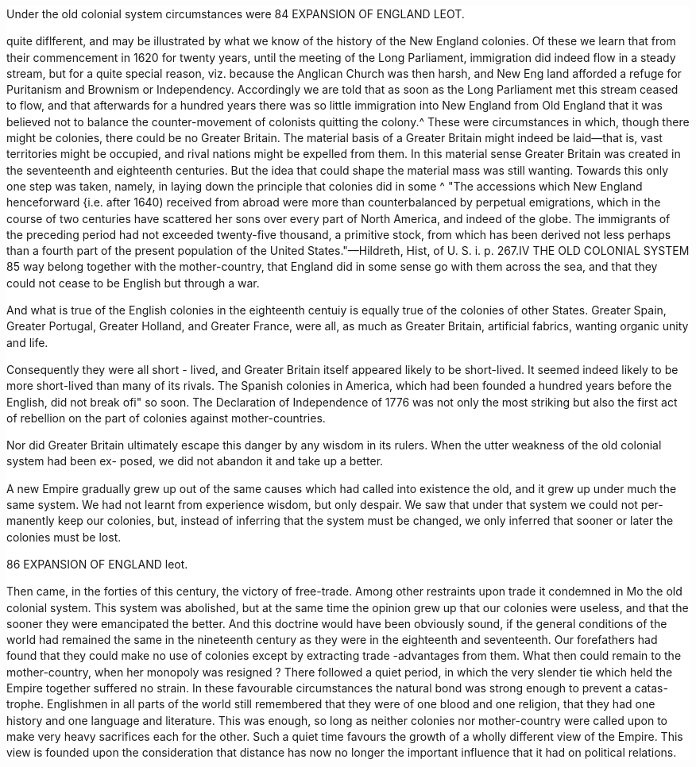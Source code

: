 Under the old colonial system circumstances were 84 EXPANSION OF ENGLAND LEOT.

quite diflferent, and may be illustrated by what we know of the history of the New England colonies. Of these we learn that from their commencement in 1620 for twenty years, until the meeting of the Long Parliament, immigration did indeed flow in a steady stream, but for a quite special reason, viz. because the Anglican Church was then harsh, and New Eng land afforded a refuge for Puritanism and Brownism or Independency. Accordingly we are told that as soon as the Long Parliament met this stream ceased to flow, and that afterwards for a hundred years there was so little immigration into New England from Old England that it was believed not to balance the counter-movement of colonists quitting the colony.^ These were circumstances in which, though there might be colonies, there could be no Greater Britain. The material basis of a Greater Britain might indeed be laid—that is, vast territories might be occupied, and rival nations might be expelled from them. In this material sense Greater Britain was created in the seventeenth and eighteenth centuries. But the idea that could shape the material mass was still wanting. Towards this only one step was taken, namely, in laying down the principle that colonies did in some ^ "The accessions which New England henceforward {i.e. after 1640) received from abroad were more than counterbalanced by perpetual emigrations, which in the course of two centuries have scattered her sons over every part of North America, and indeed of the globe. The immigrants of the preceding period had not exceeded twenty-five thousand, a primitive stock, from which has been derived not less perhaps than a fourth part of the present population of the United States."—Hildreth, Hist, of U. S. i. p. 267.IV THE OLD COLONIAL SYSTEM 85 way belong together with the mother-country, that England did in some sense go with them across the sea, and that they could not cease to be English but through a war.

And what is true of the English colonies in the eighteenth centuiy is equally true of the colonies of other States. Greater Spain, Greater Portugal, Greater Holland, and Greater France, were all, as much as Greater Britain, artificial fabrics, wanting organic unity and life.

Consequently they were all short - lived, and Greater Britain itself appeared likely to be short-lived. It seemed indeed likely to be more short-lived than many of its rivals. The Spanish colonies in America, which had been founded a hundred years before the English, did not break ofi" so soon. The Declaration of Independence of 1776 was not only the most striking but also the first act of rebellion on the part of colonies against mother-countries.

Nor did Greater Britain ultimately escape this danger by any wisdom in its rulers. When the utter weakness of the old colonial system had been ex- posed, we did not abandon it and take up a better.

A new Empire gradually grew up out of the same causes which had called into existence the old, and it grew up under much the same system. We had not learnt from experience wisdom, but only despair. We saw that under that system we could not per- manently keep our colonies, but, instead of inferring that the system must be changed, we only inferred that sooner or later the colonies must be lost.

86 EXPANSION OF ENGLAND leot.

Then came, in the forties of this century, the victory of free-trade. Among other restraints upon trade it condemned in Mo the old colonial system. This system was abolished, but at the same time the opinion grew up that our colonies were useless, and that the sooner they were emancipated the better. And this doctrine would have been obviously sound, if the general conditions of the world had remained the same in the nineteenth century as they were in the eighteenth and seventeenth. Our forefathers had found that they could make no use of colonies except by extracting trade -advantages from them. What then could remain to the mother-country, when her monopoly was resigned ? There followed a quiet period, in which the very slender tie which held the Empire together suffered no strain. In these favourable circumstances the natural bond was strong enough to prevent a catas- trophe. Englishmen in all parts of the world still remembered that they were of one blood and one religion, that they had one history and one language and literature. This was enough, so long as neither colonies nor mother-country were called upon to make very heavy sacrifices each for the other. Such a quiet time favours the growth of a wholly different view of the Empire. This view is founded upon the consideration that distance has now no longer the important influence that it had on political relations.
